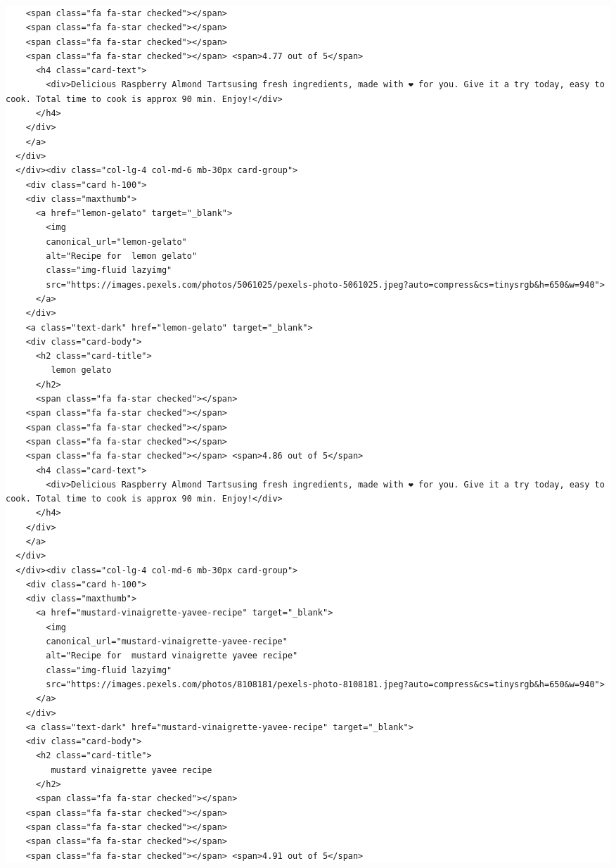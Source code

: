         <span class="fa fa-star checked"></span>
        <span class="fa fa-star checked"></span>
        <span class="fa fa-star checked"></span>
        <span class="fa fa-star checked"></span> <span>4.77 out of 5</span>
          <h4 class="card-text">
            <div>Delicious Raspberry Almond Tartsusing fresh ingredients, made with ❤️ for you. Give it a try today, easy to cook. Total time to cook is approx 90 min. Enjoy!</div>
          </h4>
        </div>
        </a>
      </div>
      </div><div class="col-lg-4 col-md-6 mb-30px card-group">
        <div class="card h-100">
        <div class="maxthumb">
          <a href="lemon-gelato" target="_blank">
            <img
            canonical_url="lemon-gelato"
            alt="Recipe for  lemon gelato"
            class="img-fluid lazyimg"
            src="https://images.pexels.com/photos/5061025/pexels-photo-5061025.jpeg?auto=compress&cs=tinysrgb&h=650&w=940">
          </a>
        </div>
        <a class="text-dark" href="lemon-gelato" target="_blank">
        <div class="card-body">
          <h2 class="card-title">
             lemon gelato
          </h2>
          <span class="fa fa-star checked"></span>
        <span class="fa fa-star checked"></span>
        <span class="fa fa-star checked"></span>
        <span class="fa fa-star checked"></span>
        <span class="fa fa-star checked"></span> <span>4.86 out of 5</span>
          <h4 class="card-text">
            <div>Delicious Raspberry Almond Tartsusing fresh ingredients, made with ❤️ for you. Give it a try today, easy to cook. Total time to cook is approx 90 min. Enjoy!</div>
          </h4>
        </div>
        </a>
      </div>
      </div><div class="col-lg-4 col-md-6 mb-30px card-group">
        <div class="card h-100">
        <div class="maxthumb">
          <a href="mustard-vinaigrette-yavee-recipe" target="_blank">
            <img
            canonical_url="mustard-vinaigrette-yavee-recipe"
            alt="Recipe for  mustard vinaigrette yavee recipe"
            class="img-fluid lazyimg"
            src="https://images.pexels.com/photos/8108181/pexels-photo-8108181.jpeg?auto=compress&cs=tinysrgb&h=650&w=940">
          </a>
        </div>
        <a class="text-dark" href="mustard-vinaigrette-yavee-recipe" target="_blank">
        <div class="card-body">
          <h2 class="card-title">
             mustard vinaigrette yavee recipe
          </h2>
          <span class="fa fa-star checked"></span>
        <span class="fa fa-star checked"></span>
        <span class="fa fa-star checked"></span>
        <span class="fa fa-star checked"></span>
        <span class="fa fa-star checked"></span> <span>4.91 out of 5</span>